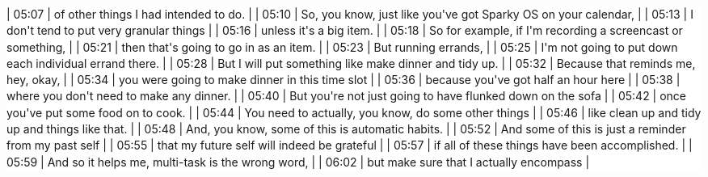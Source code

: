 | 05:07      | of other things I had intended to do.                                                                                                                                                                                                           |
| 05:10      | So, you know, just like you've got Sparky OS on your calendar,                                                                                                                                                                                  |
| 05:13      | I don't tend to put very granular things                                                                                                                                                                                                        |
| 05:16      | unless it's a big item.                                                                                                                                                                                                                         |
| 05:18      | So for example, if I'm recording a screencast or something,                                                                                                                                                                                     |
| 05:21      | then that's going to go in as an item.                                                                                                                                                                                                          |
| 05:23      | But running errands,                                                                                                                                                                                                                            |
| 05:25      | I'm not going to put down each individual errand there.                                                                                                                                                                                         |
| 05:28      | But I will put something like make dinner and tidy up.                                                                                                                                                                                          |
| 05:32      | Because that reminds me, hey, okay,                                                                                                                                                                                                             |
| 05:34      | you were going to make dinner in this time slot                                                                                                                                                                                                 |
| 05:36      | because you've got half an hour here                                                                                                                                                                                                            |
| 05:38      | where you don't need to make any dinner.                                                                                                                                                                                                        |
| 05:40      | But you're not just going to have flunked down on the sofa                                                                                                                                                                                      |
| 05:42      | once you've put some food on to cook.                                                                                                                                                                                                           |
| 05:44      | You need to actually, you know, do some other things                                                                                                                                                                                            |
| 05:46      | like clean up and tidy up and things like that.                                                                                                                                                                                                 |
| 05:48      | And, you know, some of this is automatic habits.                                                                                                                                                                                                |
| 05:52      | And some of this is just a reminder from my past self                                                                                                                                                                                           |
| 05:55      | that my future self will indeed be grateful                                                                                                                                                                                                     |
| 05:57      | if all of these things have been accomplished.                                                                                                                                                                                                  |
| 05:59      | And so it helps me, multi-task is the wrong word,                                                                                                                                                                                               |
| 06:02      | but make sure that I actually encompass                                                                                                                                                                                                         |